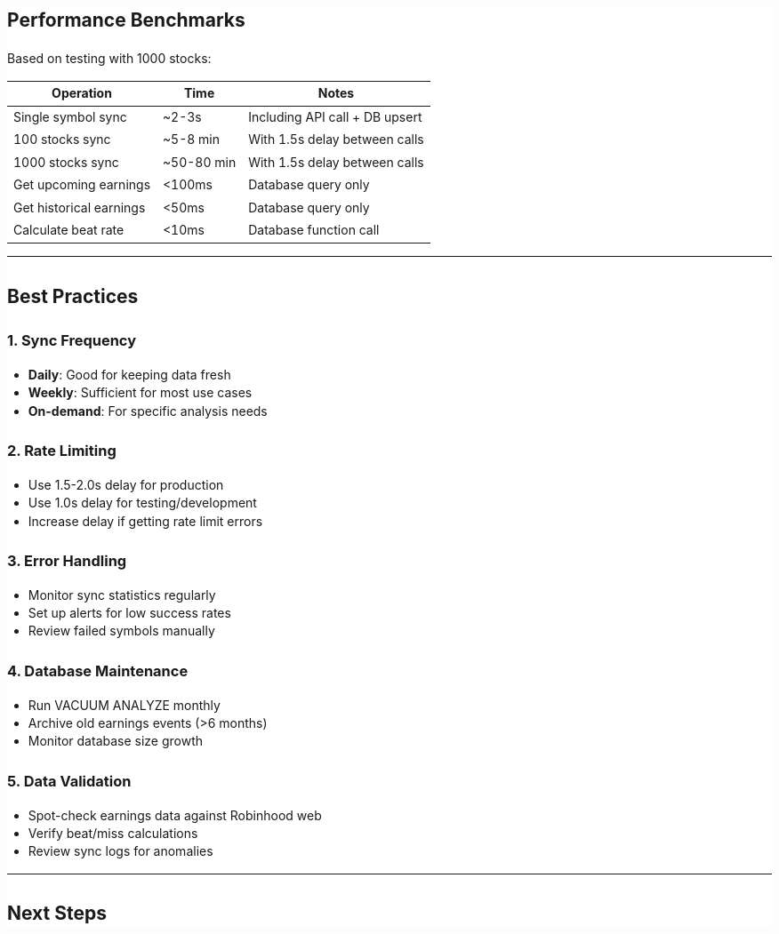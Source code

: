 
## Performance Benchmarks

Based on testing with 1000 stocks:

| Operation | Time | Notes |
|-----------|------|-------|
| Single symbol sync | ~2-3s | Including API call + DB upsert |
| 100 stocks sync | ~5-8 min | With 1.5s delay between calls |
| 1000 stocks sync | ~50-80 min | With 1.5s delay between calls |
| Get upcoming earnings | <100ms | Database query only |
| Get historical earnings | <50ms | Database query only |
| Calculate beat rate | <10ms | Database function call |

---

## Best Practices

### 1. Sync Frequency
- **Daily**: Good for keeping data fresh
- **Weekly**: Sufficient for most use cases
- **On-demand**: For specific analysis needs

### 2. Rate Limiting
- Use 1.5-2.0s delay for production
- Use 1.0s delay for testing/development
- Increase delay if getting rate limit errors

### 3. Error Handling
- Monitor sync statistics regularly
- Set up alerts for low success rates
- Review failed symbols manually

### 4. Database Maintenance
- Run VACUUM ANALYZE monthly
- Archive old earnings events (>6 months)
- Monitor database size growth

### 5. Data Validation
- Spot-check earnings data against Robinhood web
- Verify beat/miss calculations
- Review sync logs for anomalies

---

## Next Steps
